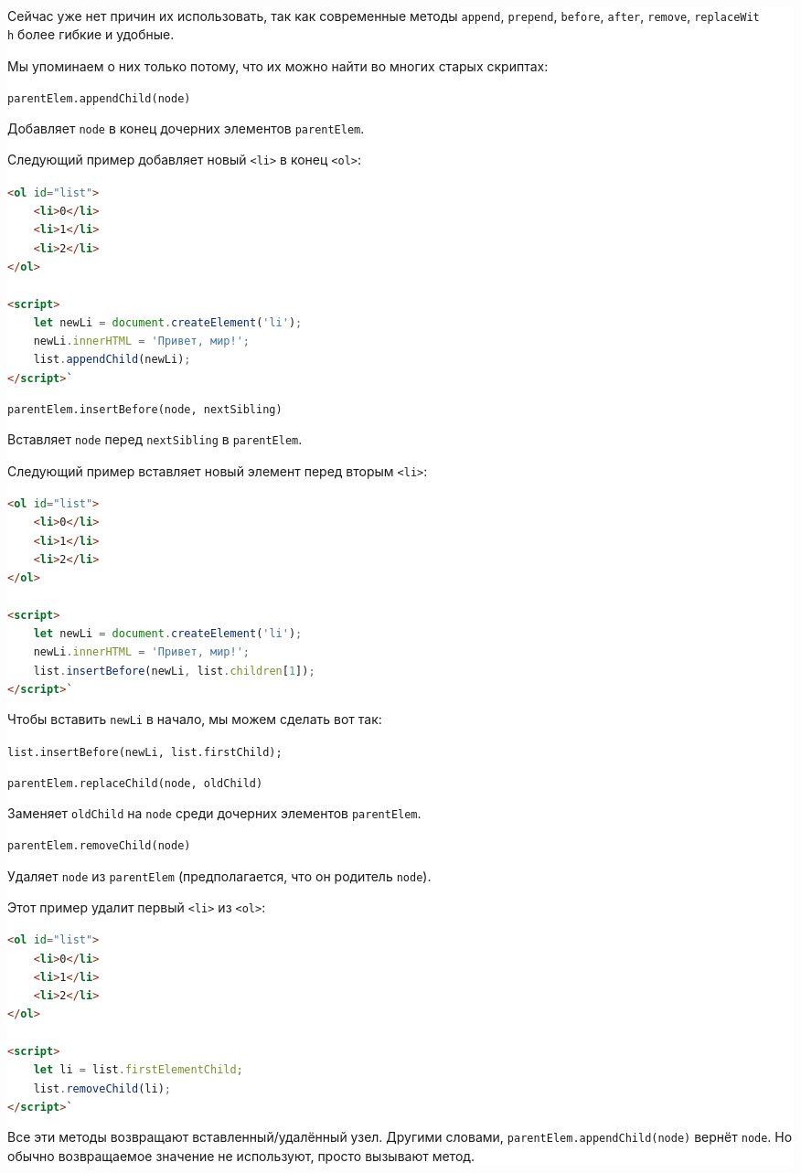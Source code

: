 Сейчас уже нет причин их использовать, так как современные методы `append`, `prepend`, `before`, `after`, `remove`, `replaceWith` более гибкие и удобные.

Мы упоминаем о них только потому, что их можно найти во многих старых скриптах:

`parentElem.appendChild(node)`

Добавляет `node` в конец дочерних элементов `parentElem`.

Следующий пример добавляет новый `<li>` в конец `<ol>`:
~~~html
<ol id="list">   
	<li>0</li>   
	<li>1</li>   
	<li>2</li> 
</ol>  

<script>   
	let newLi = document.createElement('li');   
	newLi.innerHTML = 'Привет, мир!';    
	list.appendChild(newLi); 
</script>`
~~~
`parentElem.insertBefore(node, nextSibling)`

Вставляет `node` перед `nextSibling` в `parentElem`.

Следующий пример вставляет новый элемент перед вторым `<li>`:
~~~html
<ol id="list">   
	<li>0</li>   
	<li>1</li>   
	<li>2</li> 
</ol> 

<script>   
	let newLi = document.createElement('li');   
	newLi.innerHTML = 'Привет, мир!';    
	list.insertBefore(newLi, list.children[1]);
</script>`
~~~
Чтобы вставить `newLi` в начало, мы можем сделать вот так:

`list.insertBefore(newLi, list.firstChild);`

`parentElem.replaceChild(node, oldChild)`

Заменяет `oldChild` на `node` среди дочерних элементов `parentElem`.

`parentElem.removeChild(node)`

Удаляет `node` из `parentElem` (предполагается, что он родитель `node`).

Этот пример удалит первый `<li>` из `<ol>`:
~~~html
<ol id="list">  
	<li>0</li>   
	<li>1</li>   
	<li>2</li> 
</ol>  

<script>   
	let li = list.firstElementChild;   
	list.removeChild(li); 
</script>`
~~~
Все эти методы возвращают вставленный/удалённый узел. Другими словами, `parentElem.appendChild(node)` вернёт `node`. Но обычно возвращаемое значение не используют, просто вызывают метод.
